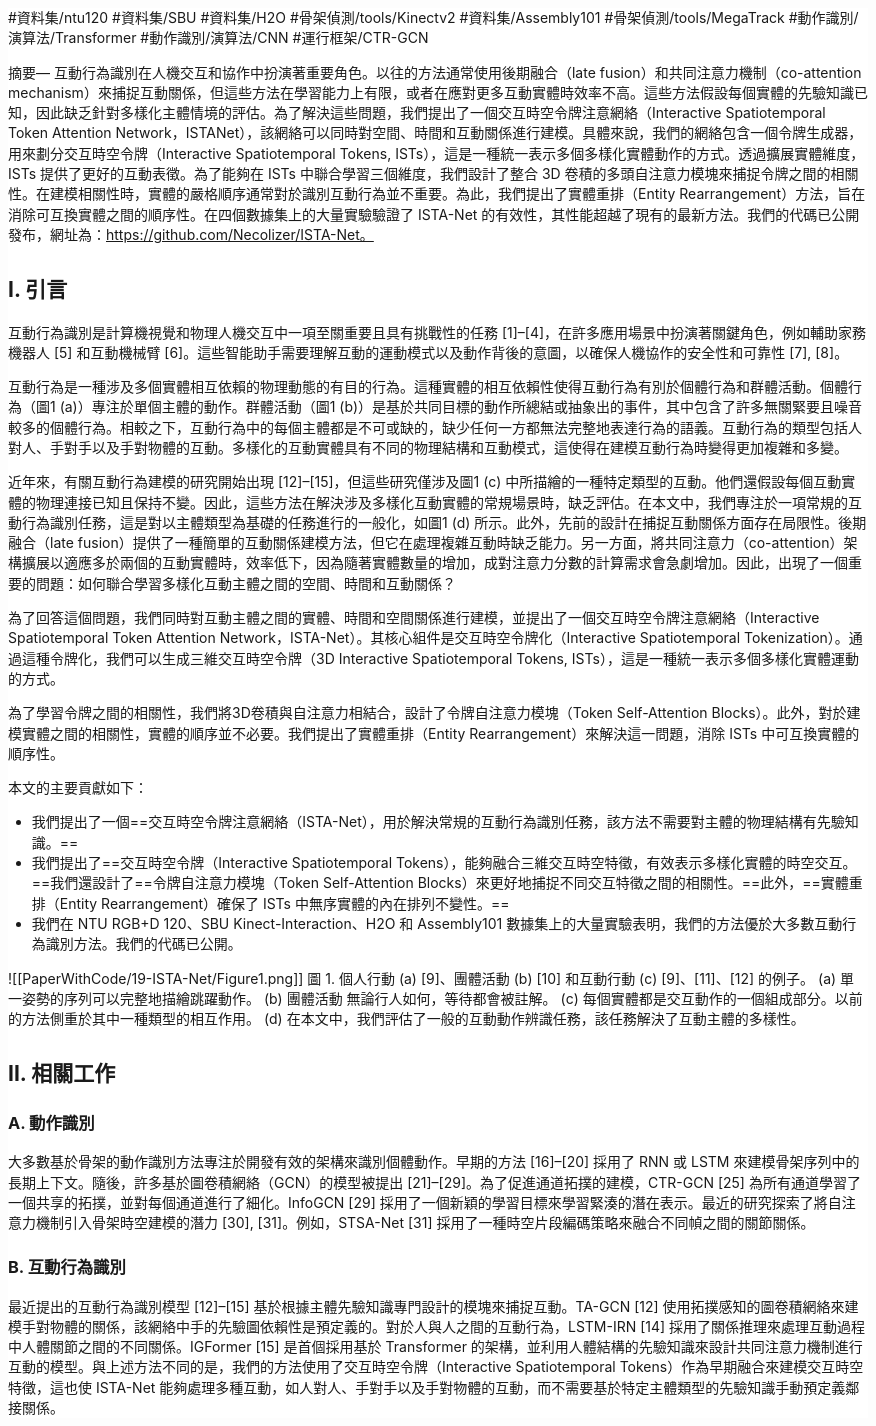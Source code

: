 #資料集/ntu120 #資料集/SBU #資料集/H2O #骨架偵測/tools/Kinectv2 #資料集/Assembly101  #骨架偵測/tools/MegaTrack #動作識別/演算法/Transformer #動作識別/演算法/CNN #運行框架/CTR-GCN 

摘要— 互動行為識別在人機交互和協作中扮演著重要角色。以往的方法通常使用後期融合（late fusion）和共同注意力機制（co-attention mechanism）來捕捉互動關係，但這些方法在學習能力上有限，或者在應對更多互動實體時效率不高。這些方法假設每個實體的先驗知識已知，因此缺乏針對多樣化主體情境的評估。為了解決這些問題，我們提出了一個交互時空令牌注意網絡（Interactive Spatiotemporal Token Attention Network，ISTANet），該網絡可以同時對空間、時間和互動關係進行建模。具體來說，我們的網絡包含一個令牌生成器，用來劃分交互時空令牌（Interactive Spatiotemporal Tokens, ISTs），這是一種統一表示多個多樣化實體動作的方式。透過擴展實體維度，ISTs 提供了更好的互動表徵。為了能夠在 ISTs 中聯合學習三個維度，我們設計了整合 3D 卷積的多頭自注意力模塊來捕捉令牌之間的相關性。在建模相關性時，實體的嚴格順序通常對於識別互動行為並不重要。為此，我們提出了實體重排（Entity Rearrangement）方法，旨在消除可互換實體之間的順序性。在四個數據集上的大量實驗驗證了 ISTA-Net 的有效性，其性能超越了現有的最新方法。我們的代碼已公開發布，網址為：https://github.com/Necolizer/ISTA-Net。

## I. 引言

互動行為識別是計算機視覺和物理人機交互中一項至關重要且具有挑戰性的任務 [1]–[4]，在許多應用場景中扮演著關鍵角色，例如輔助家務機器人 [5] 和互動機械臂 [6]。這些智能助手需要理解互動的運動模式以及動作背後的意圖，以確保人機協作的安全性和可靠性 [7], [8]。

互動行為是一種涉及多個實體相互依賴的物理動態的有目的行為。這種實體的相互依賴性使得互動行為有別於個體行為和群體活動。個體行為（圖1 (a)）專注於單個主體的動作。群體活動（圖1 (b)）是基於共同目標的動作所總結或抽象出的事件，其中包含了許多無關緊要且噪音較多的個體行為。相較之下，互動行為中的每個主體都是不可或缺的，缺少任何一方都無法完整地表達行為的語義。互動行為的類型包括人對人、手對手以及手對物體的互動。多樣化的互動實體具有不同的物理結構和互動模式，這使得在建模互動行為時變得更加複雜和多變。

近年來，有關互動行為建模的研究開始出現 [12]–[15]，但這些研究僅涉及圖1 (c) 中所描繪的一種特定類型的互動。他們還假設每個互動實體的物理連接已知且保持不變。因此，這些方法在解決涉及多樣化互動實體的常規場景時，缺乏評估。在本文中，我們專注於一項常規的互動行為識別任務，這是對以主體類型為基礎的任務進行的一般化，如圖1 (d) 所示。此外，先前的設計在捕捉互動關係方面存在局限性。後期融合（late fusion）提供了一種簡單的互動關係建模方法，但它在處理複雜互動時缺乏能力。另一方面，將共同注意力（co-attention）架構擴展以適應多於兩個的互動實體時，效率低下，因為隨著實體數量的增加，成對注意力分數的計算需求會急劇增加。因此，出現了一個重要的問題：如何聯合學習多樣化互動主體之間的空間、時間和互動關係？

為了回答這個問題，我們同時對互動主體之間的實體、時間和空間關係進行建模，並提出了一個交互時空令牌注意網絡（Interactive Spatiotemporal Token Attention Network，ISTA-Net）。其核心組件是交互時空令牌化（Interactive Spatiotemporal Tokenization）。通過這種令牌化，我們可以生成三維交互時空令牌（3D Interactive Spatiotemporal Tokens, ISTs），這是一種統一表示多個多樣化實體運動的方式。

為了學習令牌之間的相關性，我們將3D卷積與自注意力相結合，設計了令牌自注意力模塊（Token Self-Attention Blocks）。此外，對於建模實體之間的相關性，實體的順序並不必要。我們提出了實體重排（Entity Rearrangement）來解決這一問題，消除 ISTs 中可互換實體的順序性。

本文的主要貢獻如下：
- 我們提出了一個==交互時空令牌注意網絡（ISTA-Net），用於解決常規的互動行為識別任務，該方法不需要對主體的物理結構有先驗知識。==
- 我們提出了==交互時空令牌（Interactive Spatiotemporal Tokens），能夠融合三維交互時空特徵，有效表示多樣化實體的時空交互。==我們還設計了==令牌自注意力模塊（Token Self-Attention Blocks）來更好地捕捉不同交互特徵之間的相關性。==此外，==實體重排（Entity Rearrangement）確保了 ISTs 中無序實體的內在排列不變性。==
- 我們在 NTU RGB+D 120、SBU Kinect-Interaction、H2O 和 Assembly101 數據集上的大量實驗表明，我們的方法優於大多數互動行為識別方法。我們的代碼已公開。

![[PaperWithCode/19-ISTA-Net/Figure1.png]]
圖 1. 個人行動 (a) [9]、團體活動 (b) [10] 和互動行動 (c) [9]、[11]、[12] 的例子。 (a) 單一姿勢的序列可以完整地描繪跳躍動作。 (b) 團體活動 無論行人如何，等待都會被註解。 (c) 每個實體都是交互動作的一個組成部分。以前的方法側重於其中一種類型的相互作用。 (d) 在本文中，我們評估了一般的互動動作辨識任務，該任務解決了互動主體的多樣性。

## II. 相關工作

### A. 動作識別  
大多數基於骨架的動作識別方法專注於開發有效的架構來識別個體動作。早期的方法 [16]–[20] 採用了 RNN 或 LSTM 來建模骨架序列中的長期上下文。隨後，許多基於圖卷積網絡（GCN）的模型被提出 [21]–[29]。為了促進通道拓撲的建模，CTR-GCN [25] 為所有通道學習了一個共享的拓撲，並對每個通道進行了細化。InfoGCN [29] 採用了一個新穎的學習目標來學習緊湊的潛在表示。最近的研究探索了將自注意力機制引入骨架時空建模的潛力 [30], [31]。例如，STSA-Net [31] 採用了一種時空片段編碼策略來融合不同幀之間的關節關係。

### B. 互動行為識別  
最近提出的互動行為識別模型 [12]–[15] 基於根據主體先驗知識專門設計的模塊來捕捉互動。TA-GCN [12] 使用拓撲感知的圖卷積網絡來建模手對物體的關係，該網絡中手的先驗圖依賴性是預定義的。對於人與人之間的互動行為，LSTM-IRN [14] 採用了關係推理來處理互動過程中人體關節之間的不同關係。IGFormer [15] 是首個採用基於 Transformer 的架構，並利用人體結構的先驗知識來設計共同注意力機制進行互動的模型。與上述方法不同的是，我們的方法使用了交互時空令牌（Interactive Spatiotemporal Tokens）作為早期融合來建模交互時空特徵，這也使 ISTA-Net 能夠處理多種互動，如人對人、手對手以及手對物體的互動，而不需要基於特定主體類型的先驗知識手動預定義鄰接關係。
